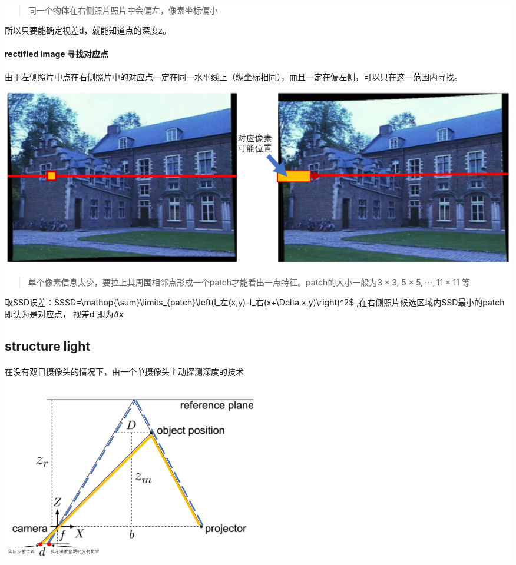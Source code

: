 > 同一个物体在右侧照片照片中会偏左，像素坐标偏小

所以只要能确定视差d，就能知道点的深度z。

#### rectified image 寻找对应点

由于左侧照片中点在右侧照片中的对应点一定在同一水平线上（纵坐标相同），而且一定在偏左侧，可以只在这一范围内寻找。

![patch](img/patchCompare.PNG)

> 单个像素信息太少，要拉上其周围相邻点形成一个patch才能看出一点特征。patch的大小一般为$3\times3,\ 5\times5,\cdots,11\times 11$ 等

取SSD误差：$SSD=\mathop{\sum}\limits_{patch}\left(I_左(x,y)-I_右(x+\Delta x,y)\right)^2$ ,在右侧照片候选区域内SSD最小的patch即认为是对应点， 视差d 即为$\Delta x$

## structure light

在没有双目摄像头的情况下，由一个单摄像头主动探测深度的技术

<img src="img/structurelight.PNG" alt="structurelight" style="zoom:50%;" />
